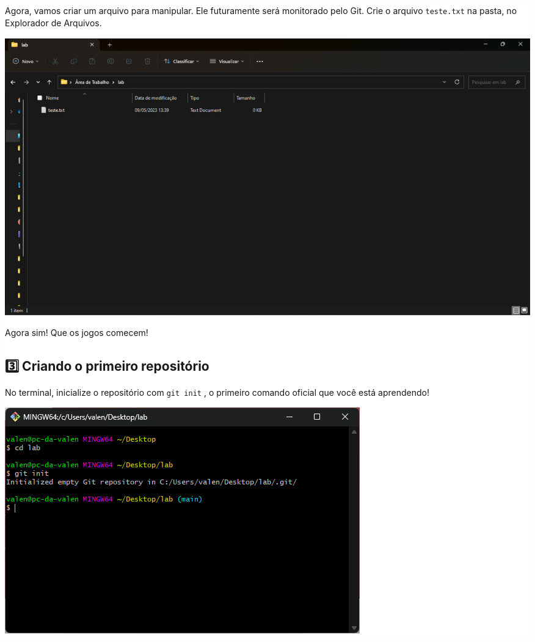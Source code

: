 Agora, vamos criar um arquivo para manipular. Ele futuramente será monitorado pelo Git. Crie o arquivo `teste.txt` na pasta, no Explorador de Arquivos. 

![Untitled](./img/Untitled%203.png)

Agora sim! Que os jogos comecem!

## 3️⃣ Criando o primeiro repositório

No terminal, inicialize o repositório com `git init` , o primeiro comando oficial que você está aprendendo! 

![Untitled](./img/Untitled%204.png)
